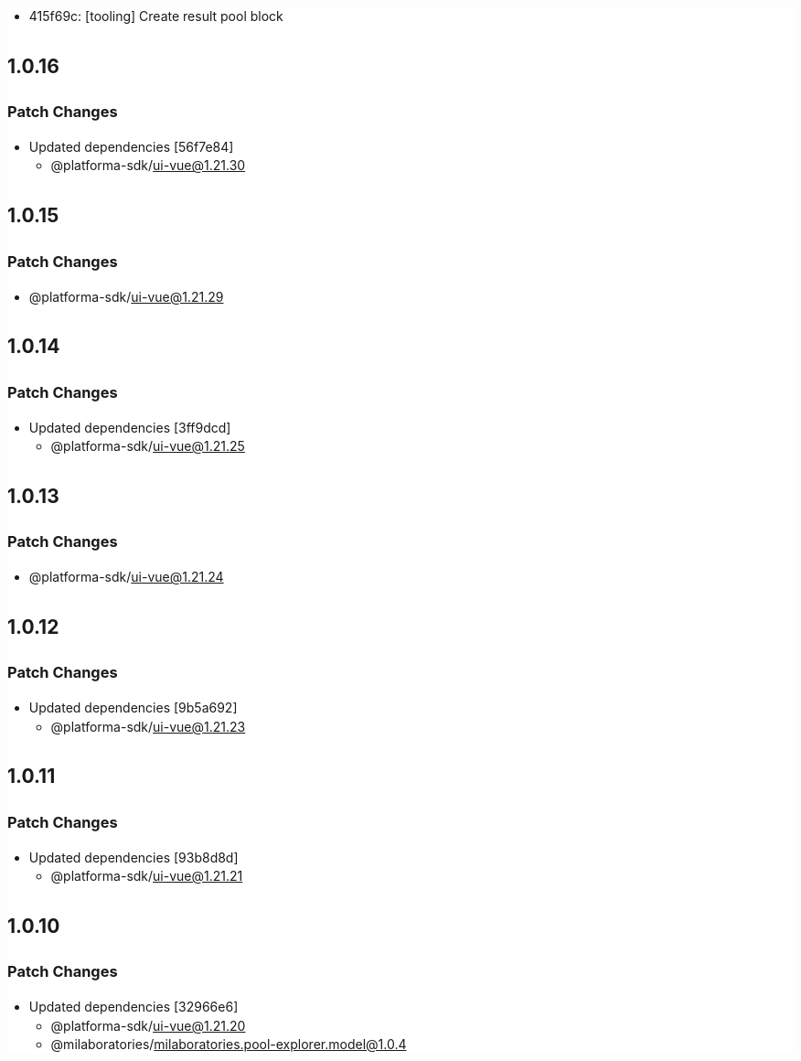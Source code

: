 - 415f69c: [tooling] Create result pool block

## 1.0.16

### Patch Changes

- Updated dependencies [56f7e84]
  - @platforma-sdk/ui-vue@1.21.30

## 1.0.15

### Patch Changes

- @platforma-sdk/ui-vue@1.21.29

## 1.0.14

### Patch Changes

- Updated dependencies [3ff9dcd]
  - @platforma-sdk/ui-vue@1.21.25

## 1.0.13

### Patch Changes

- @platforma-sdk/ui-vue@1.21.24

## 1.0.12

### Patch Changes

- Updated dependencies [9b5a692]
  - @platforma-sdk/ui-vue@1.21.23

## 1.0.11

### Patch Changes

- Updated dependencies [93b8d8d]
  - @platforma-sdk/ui-vue@1.21.21

## 1.0.10

### Patch Changes

- Updated dependencies [32966e6]
  - @platforma-sdk/ui-vue@1.21.20
  - @milaboratories/milaboratories.pool-explorer.model@1.0.4
